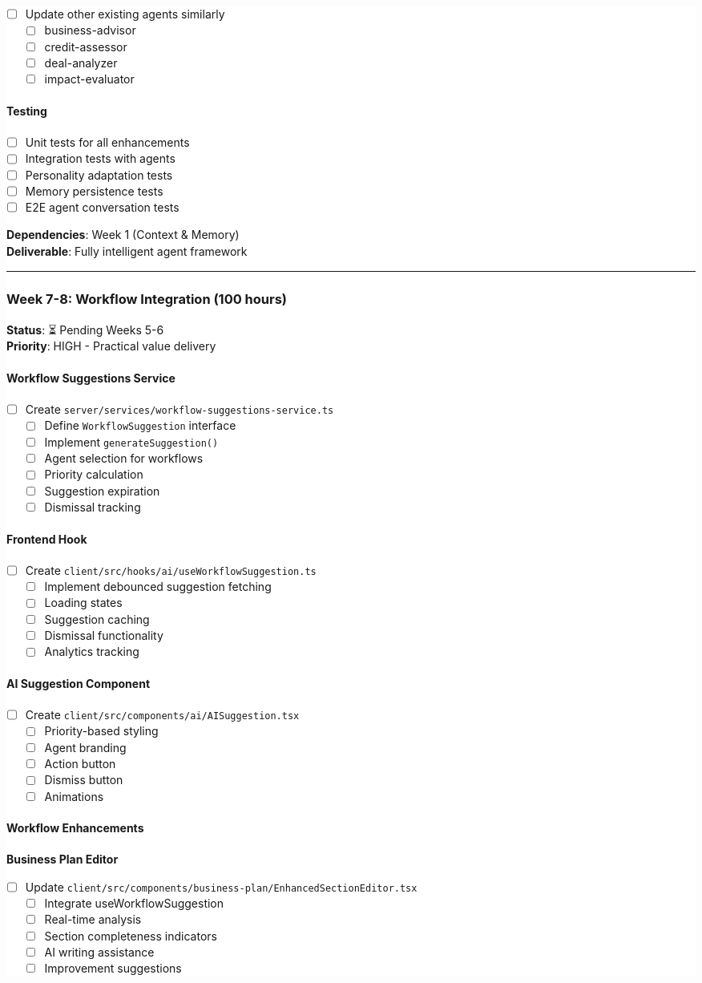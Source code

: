 - [ ] Update other existing agents similarly
  - [ ] business-advisor
  - [ ] credit-assessor
  - [ ] deal-analyzer
  - [ ] impact-evaluator

#### Testing
- [ ] Unit tests for all enhancements
- [ ] Integration tests with agents
- [ ] Personality adaptation tests
- [ ] Memory persistence tests
- [ ] E2E agent conversation tests

**Dependencies**: Week 1 (Context & Memory)  
**Deliverable**: Fully intelligent agent framework

---

### Week 7-8: Workflow Integration (100 hours)

**Status**: ⏳ Pending Weeks 5-6  
**Priority**: HIGH - Practical value delivery

#### Workflow Suggestions Service
- [ ] Create `server/services/workflow-suggestions-service.ts`
  - [ ] Define `WorkflowSuggestion` interface
  - [ ] Implement `generateSuggestion()`
  - [ ] Agent selection for workflows
  - [ ] Priority calculation
  - [ ] Suggestion expiration
  - [ ] Dismissal tracking

#### Frontend Hook
- [ ] Create `client/src/hooks/ai/useWorkflowSuggestion.ts`
  - [ ] Implement debounced suggestion fetching
  - [ ] Loading states
  - [ ] Suggestion caching
  - [ ] Dismissal functionality
  - [ ] Analytics tracking

#### AI Suggestion Component
- [ ] Create `client/src/components/ai/AISuggestion.tsx`
  - [ ] Priority-based styling
  - [ ] Agent branding
  - [ ] Action button
  - [ ] Dismiss button
  - [ ] Animations

#### Workflow Enhancements

**Business Plan Editor**
- [ ] Update `client/src/components/business-plan/EnhancedSectionEditor.tsx`
  - [ ] Integrate useWorkflowSuggestion
  - [ ] Real-time analysis
  - [ ] Section completeness indicators
  - [ ] AI writing assistance
  - [ ] Improvement suggestions
